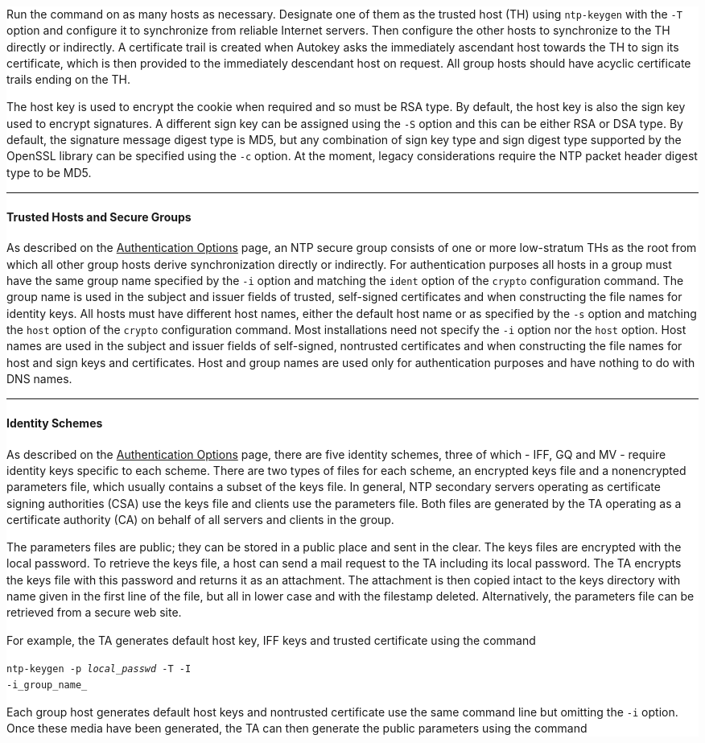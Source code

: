 Run the command on as many hosts as necessary. Designate one of them as the trusted host (TH) using <code>ntp-keygen</code> with the <code>-T</code> option and configure it to synchronize from reliable Internet servers. Then configure the other hosts to synchronize to the TH directly or indirectly. A certificate trail is created when Autokey asks the immediately ascendant host towards the TH to sign its certificate, which is then provided to the immediately descendant host on request. All group hosts should have acyclic certificate trails ending on the TH.

The host key is used to encrypt the cookie when required and so must be RSA type. By default, the host key is also the sign key used to encrypt signatures. A different sign key can be assigned using the <code>-S</code> option and this can be either RSA or DSA type. By default, the signature message digest type is MD5, but any combination of sign key type and sign digest type supported by the OpenSSL library can be specified using the <code>-c</code> option. At the moment, legacy considerations require the NTP packet header digest type to be MD5.

* * *

#### Trusted Hosts and Secure Groups

As described on the [Authentication Options](/archives/4.2.6-series/authopt/) page, an NTP secure group consists of one or more low-stratum THs as the root from which all other group hosts derive synchronization directly or indirectly. For authentication purposes all hosts in a group must have the same group name specified by the <code>-i</code> option and matching the <code>ident</code> option of the <code>crypto</code> configuration command. The group name is used in the subject and issuer fields of trusted, self-signed certificates and when constructing the file names for identity keys. All hosts must have different host names, either the default host name or as specified by the <code>-s</code> option and matching the <code>host</code> option of the <code>crypto</code> configuration command. Most installations need not specify the <code>-i</code> option nor the <code>host</code> option. Host names are used in the subject and issuer fields of self-signed, nontrusted certificates and when constructing the file names for host and sign keys and certificates. Host and group names are used only for authentication purposes and have nothing to do with DNS names.

* * *

#### Identity Schemes

As described on the [Authentication Options](/archives/4.2.6-series/authopt/) page, there are five identity schemes, three of which - IFF, GQ and MV - require identity keys specific to each scheme. There are two types of files for each scheme, an encrypted keys file and a nonencrypted parameters file, which usually contains a subset of the keys file. In general, NTP secondary servers operating as certificate signing authorities (CSA) use the keys file and clients use the parameters file. Both files are generated by the TA operating as a certificate authority (CA) on behalf of all servers and clients in the group.

The parameters files are public; they can be stored in a public place and sent in the clear. The keys files are encrypted with the local password. To retrieve the keys file, a host can send a mail request to the TA including its local password. The TA encrypts the keys file with this password and returns it as an attachment. The attachment is then copied intact to the keys directory with name given in the first line of the file, but all in lower case and with the filestamp deleted. Alternatively, the parameters file can be retrieved from a secure web site.

For example, the TA generates default host key, IFF keys and trusted certificate using the command

<code>ntp-keygen -p _local_passwd_ -T -I -i_group_name_</code>

Each group host generates default host keys and nontrusted certificate use the same command line but omitting the <code>-i</code> option. Once these media have been generated, the TA can then generate the public parameters using the command
